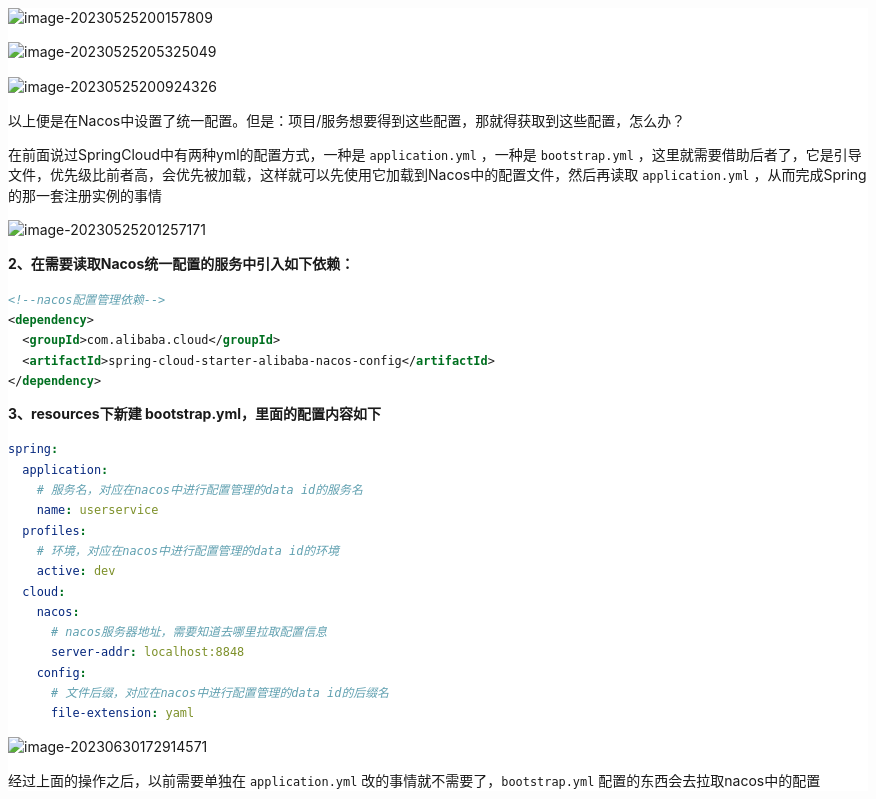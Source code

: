 ![image-20230525200157809](https://img2023.cnblogs.com/blog/2421736/202305/2421736-20230525200157228-518484269.png)



![image-20230525205325049](https://img2023.cnblogs.com/blog/2421736/202305/2421736-20230525205325093-460315993.png)



![image-20230525200924326](https://img2023.cnblogs.com/blog/2421736/202305/2421736-20230525200923433-1263014836.png)



以上便是在Nacos中设置了统一配置。但是：项目/服务想要得到这些配置，那就得获取到这些配置，怎么办？

在前面说过SpringCloud中有两种yml的配置方式，一种是 `application.yml` ，一种是 `bootstrap.yml` ，这里就需要借助后者了，它是引导文件，优先级比前者高，会优先被加载，这样就可以先使用它加载到Nacos中的配置文件，然后再读取 `application.yml` ，从而完成Spring的那一套注册实例的事情

![image-20230525201257171](https://img2023.cnblogs.com/blog/2421736/202305/2421736-20230525201257229-1149037588.png)



**2、在需要读取Nacos统一配置的服务中引入如下依赖：**

```xml
<!--nacos配置管理依赖-->
<dependency>
  <groupId>com.alibaba.cloud</groupId>
  <artifactId>spring-cloud-starter-alibaba-nacos-config</artifactId>
</dependency>
```





**3、resources下新建 bootstrap.yml，里面的配置内容如下**

```yml
spring:
  application:
    # 服务名，对应在nacos中进行配置管理的data id的服务名
    name: userservice
  profiles:
    # 环境，对应在nacos中进行配置管理的data id的环境
    active: dev
  cloud:
    nacos:
      # nacos服务器地址，需要知道去哪里拉取配置信息
      server-addr: localhost:8848
    config:
      # 文件后缀，对应在nacos中进行配置管理的data id的后缀名
      file-extension: yaml
```



![image-20230630172914571](https://img2023.cnblogs.com/blog/2421736/202306/2421736-20230630172916153-1344503629.png)



经过上面的操作之后，以前需要单独在 `application.yml` 改的事情就不需要了，`bootstrap.yml` 配置的东西会去拉取nacos中的配置
